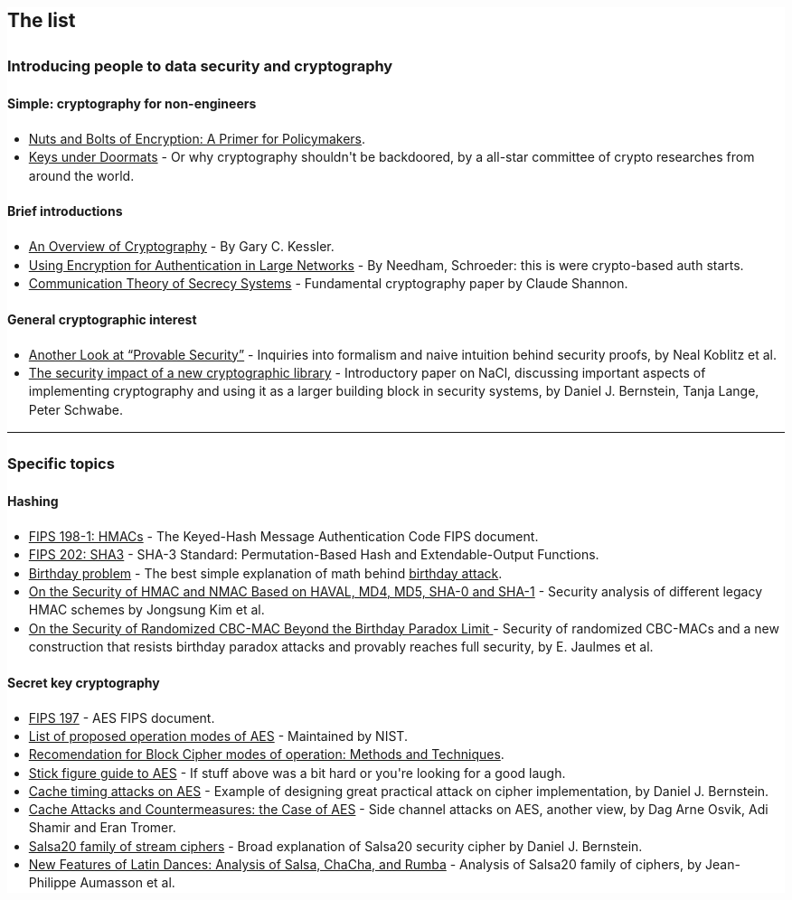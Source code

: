 ## The list

### Introducing people to data security and cryptography

#### Simple: cryptography for non-engineers

* [Nuts and Bolts of Encryption: A Primer for Policymakers](https://www.cs.princeton.edu/~felten/encryption_primer.pdf).
* [Keys under Doormats](https://dspace.mit.edu/bitstream/handle/1721.1/97690/MIT-CSAIL-TR-2015-026.pdf) - Or why cryptography shouldn't be backdoored, by a all-star committee of crypto researches from around the world. 

#### Brief introductions

* [An Overview of Cryptography](http://www.garykessler.net/library/crypto.html) - By Gary C. Kessler.
* [Using Encryption for Authentication in Large Networks](http://inst.eecs.berkeley.edu/~cs268/sp02/cached_papers/needham.pdf) - By Needham, Schroeder: this is were crypto-based auth starts.
* [Communication Theory of Secrecy Systems](http://web.archive.org/web/20201112040412/http://netlab.cs.ucla.edu/wiki/files/shannon1949.pdf) - Fundamental cryptography paper by Claude Shannon.

#### General cryptographic interest

* [Another Look at “Provable Security”](https://eprint.iacr.org/2004/152.pdf) - Inquiries into formalism and naive intuition behind security proofs, by Neal Koblitz et al.
* [The security impact of a new cryptographic library](https://cryptojedi.org/papers/coolnacl-20120725.pdf) - Introductory paper on NaCl, discussing important aspects of implementing cryptography and using it as a larger building block in security systems, by Daniel J. Bernstein, Tanja Lange, Peter Schwabe.

<hr>

### Specific topics

#### Hashing

* [FIPS 198-1: HMACs](http://nvlpubs.nist.gov/nistpubs/FIPS/NIST.FIPS.198-1.pdf) - The Keyed-Hash Message Authentication Code FIPS document.
* [FIPS 202: SHA3](http://nvlpubs.nist.gov/nistpubs/FIPS/NIST.FIPS.202.pdf) - SHA-3 Standard: Permutation-Based Hash and Extendable-Output Functions.
* [Birthday problem](https://en.wikipedia.org/wiki/Birthday_problem) - The best simple explanation of math behind [birthday attack](https://en.wikipedia.org/wiki/Birthday_attack).
* [On the Security of HMAC and NMAC Based on HAVAL, MD4, MD5, SHA-0 and SHA-1](https://eprint.iacr.org/2006/187.pdf) - Security analysis of different legacy HMAC schemes by Jongsung Kim et al. 
* [On the Security of Randomized CBC-MAC Beyond the Birthday Paradox Limit ](https://eprint.iacr.org/2001/074) - Security of randomized CBC-MACs and a new construction that resists birthday paradox attacks and provably reaches full security, by E. Jaulmes et al.

#### Secret key cryptography

* [FIPS 197](http://nvlpubs.nist.gov/nistpubs/FIPS/NIST.FIPS.197.pdf) - AES FIPS document.
* [List of proposed operation modes of AES](http://csrc.nist.gov/groups/ST/toolkit/BCM/modes_development.html) - Maintained by NIST.
* [Recomendation for Block Cipher modes of operation: Methods and Techniques](http://nvlpubs.nist.gov/nistpubs/Legacy/SP/nistspecialpublication800-38a.pdf).
* [Stick figure guide to AES](http://www.moserware.com/2009/09/stick-figure-guide-to-advanced.html) - If stuff above was a bit hard or you're looking for a good laugh.
* [Cache timing attacks on AES](http://cr.yp.to/antiforgery/cachetiming-20050414.pdf) - Example of designing great practical attack on cipher implementation, by Daniel J. Bernstein.
* [Cache Attacks and Countermeasures: the Case of AES](http://cs.tau.ac.il/~tromer/papers/cache.pdf) - Side channel attacks on AES, another view, by Dag Arne Osvik, Adi Shamir and Eran Tromer.
* [Salsa20 family of stream ciphers](https://cr.yp.to/snuffle/salsafamily-20071225.pdf) - Broad explanation of Salsa20 security cipher by Daniel J. Bernstein.
* [New Features of Latin Dances: Analysis of Salsa, ChaCha, and Rumba](https://eprint.iacr.org/2007/472.pdf) - Analysis of Salsa20 family of ciphers, by Jean-Philippe Aumasson et al.